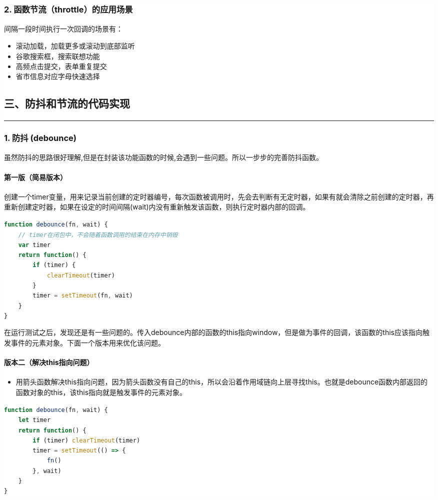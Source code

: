### 2. 函数节流（throttle）的应用场景

间隔一段时间执行一次回调的场景有：

- 滚动加载，加载更多或滚动到底部监听
- 谷歌搜索框，搜索联想功能
- 高频点击提交，表单重复提交
- 省市信息对应字母快速选择



## 三、防抖和节流的代码实现

---

### 1. 防抖 (debounce)

虽然防抖的思路很好理解,但是在封装该功能函数的时候,会遇到一些问题。所以一步步的完善防抖函数。

#### 第一版（简易版本）

创建一个timer变量，用来记录当前创建的定时器编号，每次函数被调用时，先会去判断有无定时器，如果有就会清除之前创建的定时器，再重新创建定时器，如果在设定的时间间隔(wait)内没有重新触发该函数，则执行定时器内部的回调。

```javascript
function debounce(fn, wait) {
    // timer在闭包中，不会随着函数调用的结束在内存中销毁
    var timer
    return function() {
        if (timer) {
            clearTimeout(timer)
        }
        timer = setTimeout(fn, wait)
    }
}
```

在运行测试之后，发现还是有一些问题的。传入debounce内部的函数的this指向window，但是做为事件的回调，该函数的this应该指向触发事件的元素对象。下面一个版本用来优化该问题。

#### 版本二（解决this指向问题）

- 用箭头函数解决this指向问题，因为箭头函数没有自己的this，所以会沿着作用域链向上层寻找this。也就是debounce函数内部返回的函数对象的this，该this指向就是触发事件的元素对象。

```javascript
function debounce(fn, wait) {
    let timer
    return function() {
        if (timer) clearTimeout(timer)
        timer = setTimeout(() => {
            fn()
        }, wait)
    }
}
```
